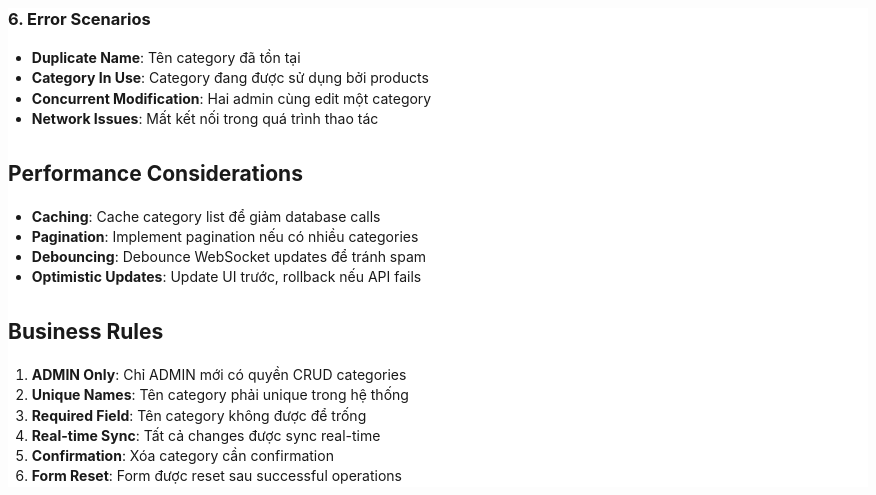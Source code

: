 ### 6. Error Scenarios
- **Duplicate Name**: Tên category đã tồn tại
- **Category In Use**: Category đang được sử dụng bởi products
- **Concurrent Modification**: Hai admin cùng edit một category
- **Network Issues**: Mất kết nối trong quá trình thao tác

## Performance Considerations
- **Caching**: Cache category list để giảm database calls
- **Pagination**: Implement pagination nếu có nhiều categories
- **Debouncing**: Debounce WebSocket updates để tránh spam
- **Optimistic Updates**: Update UI trước, rollback nếu API fails

## Business Rules
1. **ADMIN Only**: Chỉ ADMIN mới có quyền CRUD categories
2. **Unique Names**: Tên category phải unique trong hệ thống  
3. **Required Field**: Tên category không được để trống
4. **Real-time Sync**: Tất cả changes được sync real-time
5. **Confirmation**: Xóa category cần confirmation
6. **Form Reset**: Form được reset sau successful operations